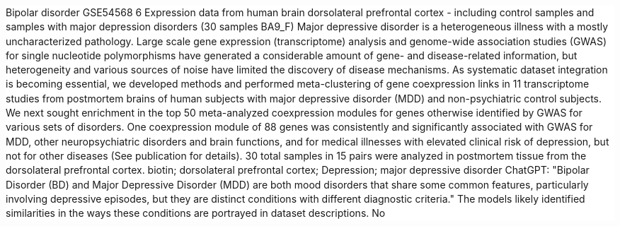 Bipolar disorder                   GSE54568               6  Expression data from human brain dorsolateral prefrontal cortex - including control samples and samples with major depression disorders (30 samples BA9_F)        Major depressive disorder is a heterogeneous illness with a mostly uncharacterized pathology. Large scale gene expression (transcriptome) analysis and genome-wide association studies (GWAS) for single nucleotide polymorphisms have generated a considerable amount of gene- and disease-related information, but heterogeneity and various sources of noise have limited the discovery of disease mechanisms. As systematic dataset integration is becoming essential, we developed methods and performed meta-clustering of gene coexpression links in 11 transcriptome studies from postmortem brains of human subjects with major depressive disorder (MDD) and non-psychiatric control subjects. We next sought enrichment in the top 50 meta-analyzed coexpression modules for genes otherwise identified by GWAS for various sets of disorders. One coexpression module of 88 genes was consistently and significantly associated with GWAS for MDD, other neuropsychiatric disorders and brain functions, and for medical illnesses with elevated clinical risk of depression, but not for other diseases (See publication for details).                                                                                                                                                                                                                                                                                                                                                                                                                                                                                                                                                                                                                                                                                                                                                                                                                                                                                                                                                                                                                                                                                                                                                                                                                               30 total samples in 15 pairs were analyzed in postmortem tissue from the dorsolateral prefrontal cortex.                                                                                                                                                                                                                                                                                                                                                                                                                                                                                                                                                                                                                                                                                                                                                                                                                                                                                                                                                                                                                                                                                                                                                                                                                                                                                                                                                                                                              biotin; dorsolateral prefrontal cortex; Depression; major depressive disorder                                                                                                                                                                                                                 ChatGPT: "Bipolar Disorder (BD) and Major Depressive Disorder (MDD) are both mood disorders that share some common features, particularly involving depressive episodes, but they are distinct conditions with different diagnostic criteria." The models likely identified similarities in the ways these conditions are portrayed in dataset descriptions.                                                                                                                                                                                                                                                                                                           No          